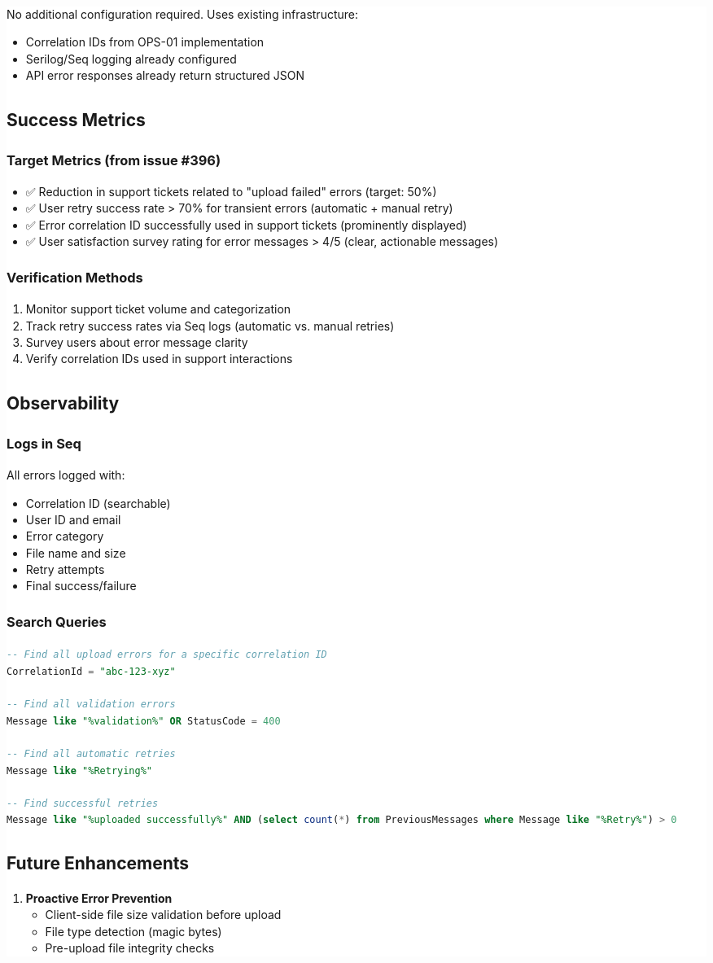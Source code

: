 No additional configuration required. Uses existing infrastructure:
- Correlation IDs from OPS-01 implementation
- Serilog/Seq logging already configured
- API error responses already return structured JSON

## Success Metrics

### Target Metrics (from issue #396)
- ✅ Reduction in support tickets related to "upload failed" errors (target: 50%)
- ✅ User retry success rate > 70% for transient errors (automatic + manual retry)
- ✅ Error correlation ID successfully used in support tickets (prominently displayed)
- ✅ User satisfaction survey rating for error messages > 4/5 (clear, actionable messages)

### Verification Methods
1. Monitor support ticket volume and categorization
2. Track retry success rates via Seq logs (automatic vs. manual retries)
3. Survey users about error message clarity
4. Verify correlation IDs used in support interactions

## Observability

### Logs in Seq
All errors logged with:
- Correlation ID (searchable)
- User ID and email
- Error category
- File name and size
- Retry attempts
- Final success/failure

### Search Queries
```sql
-- Find all upload errors for a specific correlation ID
CorrelationId = "abc-123-xyz"

-- Find all validation errors
Message like "%validation%" OR StatusCode = 400

-- Find all automatic retries
Message like "%Retrying%"

-- Find successful retries
Message like "%uploaded successfully%" AND (select count(*) from PreviousMessages where Message like "%Retry%") > 0
```

## Future Enhancements

1. **Proactive Error Prevention**
   - Client-side file size validation before upload
   - File type detection (magic bytes)
   - Pre-upload file integrity checks
